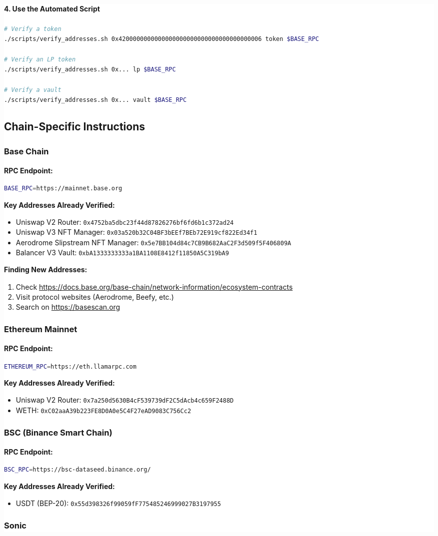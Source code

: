 #### 4. Use the Automated Script

```bash
# Verify a token
./scripts/verify_addresses.sh 0x4200000000000000000000000000000000000006 token $BASE_RPC

# Verify an LP token
./scripts/verify_addresses.sh 0x... lp $BASE_RPC

# Verify a vault
./scripts/verify_addresses.sh 0x... vault $BASE_RPC
```

## Chain-Specific Instructions

### Base Chain

**RPC Endpoint:**
```bash
BASE_RPC=https://mainnet.base.org
```

**Key Addresses Already Verified:**
- Uniswap V2 Router: `0x4752ba5dbc23f44d87826276bf6fd6b1c372ad24`
- Uniswap V3 NFT Manager: `0x03a520b32C04BF3bEEf7BEb72E919cf822Ed34f1`
- Aerodrome Slipstream NFT Manager: `0x5e7BB104d84c7CB9B682AaC2F3d509f5F406809A`
- Balancer V3 Vault: `0xbA1333333333a1BA1108E8412f11850A5C319bA9`

**Finding New Addresses:**
1. Check https://docs.base.org/base-chain/network-information/ecosystem-contracts
2. Visit protocol websites (Aerodrome, Beefy, etc.)
3. Search on https://basescan.org

### Ethereum Mainnet

**RPC Endpoint:**
```bash
ETHEREUM_RPC=https://eth.llamarpc.com
```

**Key Addresses Already Verified:**
- Uniswap V2 Router: `0x7a250d5630B4cF539739dF2C5dAcb4c659F2488D`
- WETH: `0xC02aaA39b223FE8D0A0e5C4F27eAD9083C756Cc2`

### BSC (Binance Smart Chain)

**RPC Endpoint:**
```bash
BSC_RPC=https://bsc-dataseed.binance.org/
```

**Key Addresses Already Verified:**
- USDT (BEP-20): `0x55d398326f99059fF775485246999027B3197955`

### Sonic
